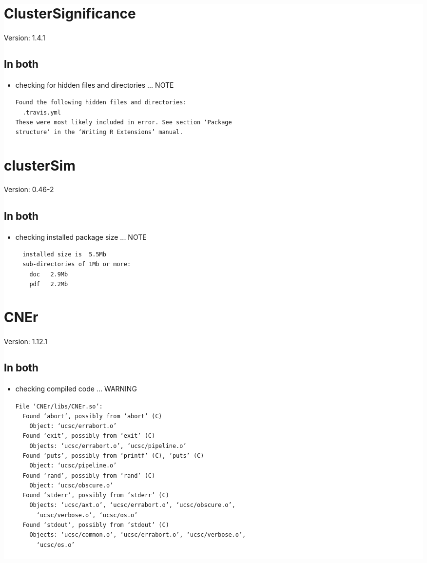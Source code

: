 # ClusterSignificance

Version: 1.4.1

## In both

*   checking for hidden files and directories ... NOTE
    ```
    Found the following hidden files and directories:
      .travis.yml
    These were most likely included in error. See section ‘Package
    structure’ in the ‘Writing R Extensions’ manual.
    ```

# clusterSim

Version: 0.46-2

## In both

*   checking installed package size ... NOTE
    ```
      installed size is  5.5Mb
      sub-directories of 1Mb or more:
        doc   2.9Mb
        pdf   2.2Mb
    ```

# CNEr

Version: 1.12.1

## In both

*   checking compiled code ... WARNING
    ```
    File ‘CNEr/libs/CNEr.so’:
      Found ‘abort’, possibly from ‘abort’ (C)
        Object: ‘ucsc/errabort.o’
      Found ‘exit’, possibly from ‘exit’ (C)
        Objects: ‘ucsc/errabort.o’, ‘ucsc/pipeline.o’
      Found ‘puts’, possibly from ‘printf’ (C), ‘puts’ (C)
        Object: ‘ucsc/pipeline.o’
      Found ‘rand’, possibly from ‘rand’ (C)
        Object: ‘ucsc/obscure.o’
      Found ‘stderr’, possibly from ‘stderr’ (C)
        Objects: ‘ucsc/axt.o’, ‘ucsc/errabort.o’, ‘ucsc/obscure.o’,
          ‘ucsc/verbose.o’, ‘ucsc/os.o’
      Found ‘stdout’, possibly from ‘stdout’ (C)
        Objects: ‘ucsc/common.o’, ‘ucsc/errabort.o’, ‘ucsc/verbose.o’,
          ‘ucsc/os.o’
    